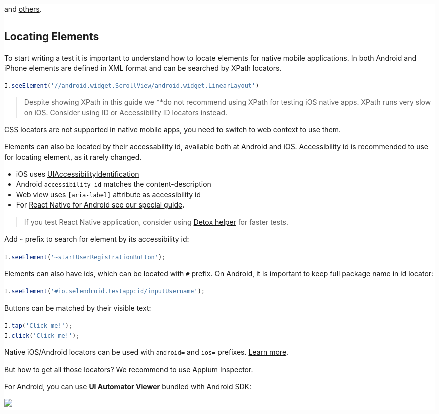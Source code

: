 and [others](https://codecept.io/helpers/Appium/).

## Locating Elements

To start writing a test it is important to understand how to locate elements for native mobile applications.
In both Android and iPhone elements are defined in XML format and can be searched by XPath locators.

```js
I.seeElement('//android.widget.ScrollView/android.widget.LinearLayout')
```

> Despite showing XPath in this guide we **do not recommend using XPath for testing iOS native apps. XPath runs very slow on iOS. Consider using ID or Accessibility ID locators instead.

CSS locators are not supported in native mobile apps, you need to switch to web context to use them.

Elements can also be located by their accessability id, available both at Android and iOS.
Accessibility id is recommended to use for locating element, as it rarely changed.

* iOS uses [UIAccessibilityIdentification](https://developer.apple.com/documentation/uikit/uiaccessibilityidentification)
* Android `accessibility id` matches the content-description
* Web view uses `[aria-label]` attribute as accessibility id
* For [React Native for Android see our special guide](mobile-react-native-locators.md).

> If you test React Native application, consider using [Detox helper](/detox) for faster tests.

Add `~` prefix to search for element by its accessibility id:

```js
I.seeElement('~startUserRegistrationButton');
```

Elements can also have ids, which can be located with `#` prefix.
On Android, it is important to keep full package name in id locator:

```js
I.seeElement('#io.selendroid.testapp:id/inputUsername');
```

Buttons can be matched by their visible text:

```js
I.tap('Click me!');
I.click('Click me!');
```

Native iOS/Android locators can be used with `android=` and `ios=` prefixes. [Learn more](https://webdriver.io/guide/usage/selectors.html#Mobile-Selectors).

But how to get all those locators? We recommend to use [Appium Inspector](https://github.com/appium/appium-inspector).

For Android, you can use **UI Automator Viewer** bundled with Android SDK:

![](https://user-images.githubusercontent.com/220264/27566310-1f631604-5aed-11e7-8b92-1ffe9e9f14f9.png)
